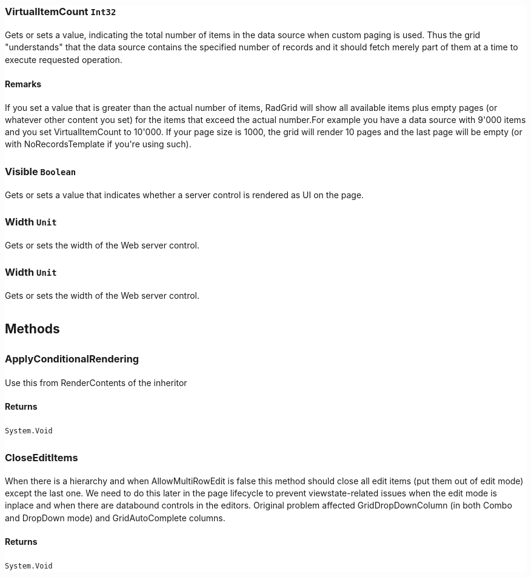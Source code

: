 ###  VirtualItemCount `Int32`

Gets or sets a value, indicating the total number of items in the data source
            when custom paging is used. Thus the grid "understands" that the data source contains
            the specified number of records and it should fetch merely part of them at a time to
            execute requested operation.

#### Remarks
If you set a value that is greater than the actual number of items, RadGrid
                will show all available items plus empty pages (or whatever other content you set)
                for the items that exceed the actual number.For example you have a data source with 9'000 items and you set
                VirtualItemCount to 10'000. If your page size is 1000, the grid will render 10
                pages and the last page will be empty (or with NoRecordsTemplate if you're using
                such).

###  Visible `Boolean`

Gets or sets a value that indicates whether a server control is rendered
            as UI on the page.

###  Width `Unit`

Gets or sets the width of the Web server control.

###  Width `Unit`

Gets or sets the width of the Web server control.

## Methods

###  ApplyConditionalRendering

Use this from RenderContents of the inheritor

#### Returns

`System.Void` 

###  CloseEditItems

When there is a hierarchy and when AllowMultiRowEdit is false this method should close all edit items (put them out of edit mode)
            except the last one. We need to do this later in the page lifecycle to prevent viewstate-related issues when the edit mode is inplace
            and when there are databound controls in the editors. Original problem affected GridDropDownColumn (in both Combo and DropDown mode) 
            and GridAutoComplete columns.

#### Returns

`System.Void` 
